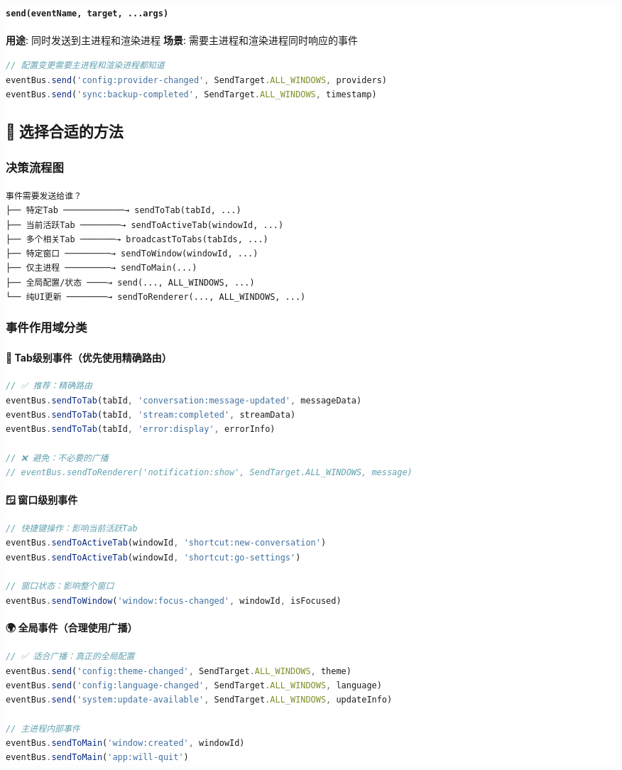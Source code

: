 #### `send(eventName, target, ...args)`
**用途**: 同时发送到主进程和渲染进程
**场景**: 需要主进程和渲染进程同时响应的事件

```typescript
// 配置变更需要主进程和渲染进程都知道
eventBus.send('config:provider-changed', SendTarget.ALL_WINDOWS, providers)
eventBus.send('sync:backup-completed', SendTarget.ALL_WINDOWS, timestamp)
```

## 🎯 选择合适的方法

### 决策流程图
```
事件需要发送给谁？
├── 特定Tab ────────────→ sendToTab(tabId, ...)
├── 当前活跃Tab ────────→ sendToActiveTab(windowId, ...)  
├── 多个相关Tab ───────→ broadcastToTabs(tabIds, ...)
├── 特定窗口 ─────────→ sendToWindow(windowId, ...)
├── 仅主进程 ─────────→ sendToMain(...)
├── 全局配置/状态 ────→ send(..., ALL_WINDOWS, ...)
└── 纯UI更新 ────────→ sendToRenderer(..., ALL_WINDOWS, ...)
```

### 事件作用域分类

#### 🎯 Tab级别事件（优先使用精确路由）
```typescript
// ✅ 推荐：精确路由
eventBus.sendToTab(tabId, 'conversation:message-updated', messageData)
eventBus.sendToTab(tabId, 'stream:completed', streamData)
eventBus.sendToTab(tabId, 'error:display', errorInfo)

// ❌ 避免：不必要的广播
// eventBus.sendToRenderer('notification:show', SendTarget.ALL_WINDOWS, message)
```

#### 🪟 窗口级别事件
```typescript
// 快捷键操作：影响当前活跃Tab
eventBus.sendToActiveTab(windowId, 'shortcut:new-conversation')
eventBus.sendToActiveTab(windowId, 'shortcut:go-settings')

// 窗口状态：影响整个窗口
eventBus.sendToWindow('window:focus-changed', windowId, isFocused)
```

#### 🌍 全局事件（合理使用广播）
```typescript
// ✅ 适合广播：真正的全局配置
eventBus.send('config:theme-changed', SendTarget.ALL_WINDOWS, theme)
eventBus.send('config:language-changed', SendTarget.ALL_WINDOWS, language)
eventBus.send('system:update-available', SendTarget.ALL_WINDOWS, updateInfo)

// 主进程内部事件
eventBus.sendToMain('window:created', windowId)
eventBus.sendToMain('app:will-quit')
```
